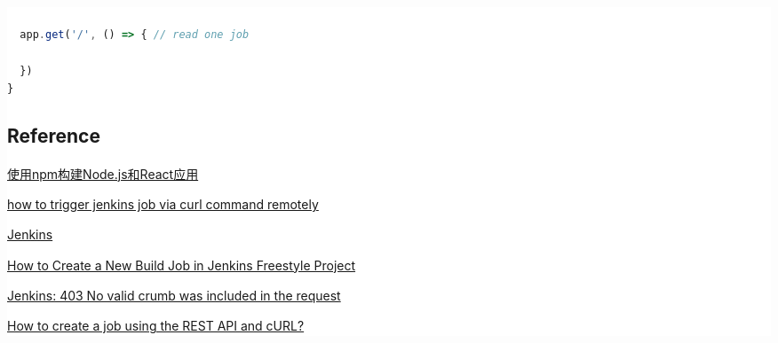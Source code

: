 ```javascript

  app.get('/', () => { // read one job

  })
}
```

## Reference

[使用npm构建Node.js和React应用](https://www.jenkins.io/zh/doc/tutorials/build-a-node-js-and-react-app-with-npm/)

[how to trigger jenkins job via curl command remotely](https://serverfault.com/questions/888176/how-to-trigger-jenkins-job-via-curl-command-remotely)

[Jenkins](https://www.npmjs.com/package/jenkins#job-build)

[How to Create a New Build Job in Jenkins Freestyle Project](https://www.guru99.com/create-builds-jenkins-freestyle-project.html)

[Jenkins: 403 No valid crumb was included in the request](https://stackoverflow.com/questions/44711696/jenkins-403-no-valid-crumb-was-included-in-the-request)

[How to create a job using the REST API and cURL?](https://docs.cloudbees.com/docs/cloudbees-ci-kb/latest/client-and-managed-masters/how-to-create-a-job-using-the-rest-api-and-curl)
